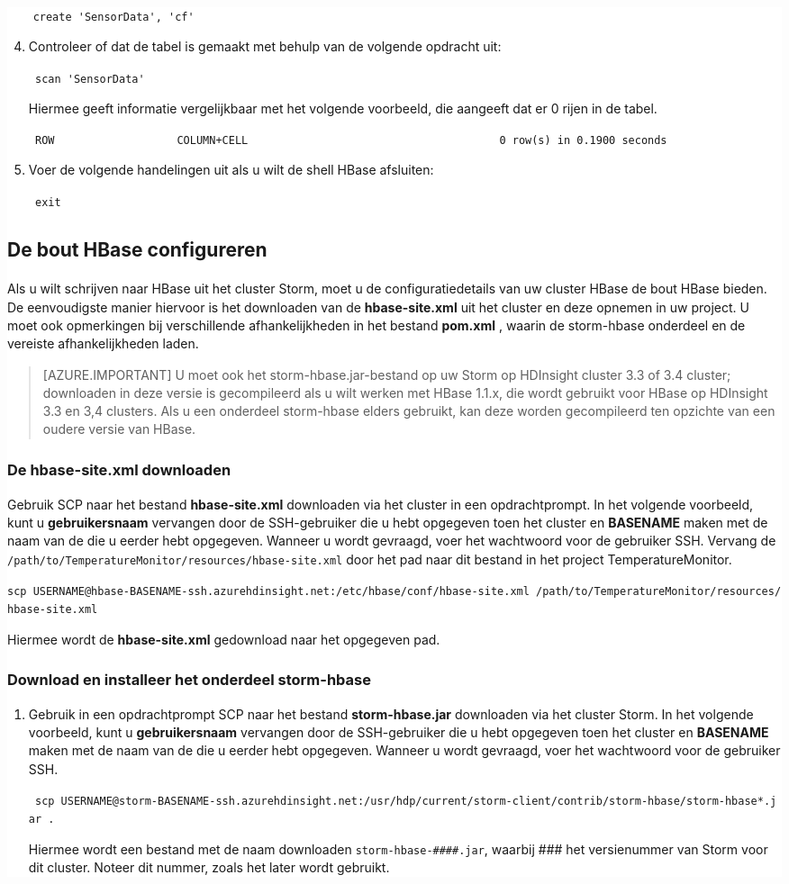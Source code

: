         create 'SensorData', 'cf'

4. Controleer of dat de tabel is gemaakt met behulp van de volgende opdracht uit:

        scan 'SensorData'
        
    Hiermee geeft informatie vergelijkbaar met het volgende voorbeeld, die aangeeft dat er 0 rijen in de tabel.
    
        ROW                   COLUMN+CELL                                       0 row(s) in 0.1900 seconds

5. Voer de volgende handelingen uit als u wilt de shell HBase afsluiten:

        exit

## <a name="configure-the-hbase-bolt"></a>De bout HBase configureren

Als u wilt schrijven naar HBase uit het cluster Storm, moet u de configuratiedetails van uw cluster HBase de bout HBase bieden. De eenvoudigste manier hiervoor is het downloaden van de __hbase-site.xml__ uit het cluster en deze opnemen in uw project. U moet ook opmerkingen bij verschillende afhankelijkheden in het bestand __pom.xml__ , waarin de storm-hbase onderdeel en de vereiste afhankelijkheden laden.

> [AZURE.IMPORTANT] U moet ook het storm-hbase.jar-bestand op uw Storm op HDInsight cluster 3.3 of 3.4 cluster; downloaden in deze versie is gecompileerd als u wilt werken met HBase 1.1.x, die wordt gebruikt voor HBase op HDInsight 3.3 en 3,4 clusters. Als u een onderdeel storm-hbase elders gebruikt, kan deze worden gecompileerd ten opzichte van een oudere versie van HBase.

### <a name="download-the-hbase-sitexml"></a>De hbase-site.xml downloaden

Gebruik SCP naar het bestand __hbase-site.xml__ downloaden via het cluster in een opdrachtprompt. In het volgende voorbeeld, kunt u __gebruikersnaam__ vervangen door de SSH-gebruiker die u hebt opgegeven toen het cluster en __BASENAME__ maken met de naam van de die u eerder hebt opgegeven. Wanneer u wordt gevraagd, voer het wachtwoord voor de gebruiker SSH. Vervang de `/path/to/TemperatureMonitor/resources/hbase-site.xml` door het pad naar dit bestand in het project TemperatureMonitor.

    scp USERNAME@hbase-BASENAME-ssh.azurehdinsight.net:/etc/hbase/conf/hbase-site.xml /path/to/TemperatureMonitor/resources/hbase-site.xml

Hiermee wordt de __hbase-site.xml__ gedownload naar het opgegeven pad.

### <a name="download-and-install-the-storm-hbase-component"></a>Download en installeer het onderdeel storm-hbase

1. Gebruik in een opdrachtprompt SCP naar het bestand __storm-hbase.jar__ downloaden via het cluster Storm. In het volgende voorbeeld, kunt u __gebruikersnaam__ vervangen door de SSH-gebruiker die u hebt opgegeven toen het cluster en __BASENAME__ maken met de naam van de die u eerder hebt opgegeven. Wanneer u wordt gevraagd, voer het wachtwoord voor de gebruiker SSH.

        scp USERNAME@storm-BASENAME-ssh.azurehdinsight.net:/usr/hdp/current/storm-client/contrib/storm-hbase/storm-hbase*.jar .

    Hiermee wordt een bestand met de naam downloaden `storm-hbase-####.jar`, waarbij ### het versienummer van Storm voor dit cluster. Noteer dit nummer, zoals het later wordt gebruikt.


[azure-portal]: https://portal.azure.com